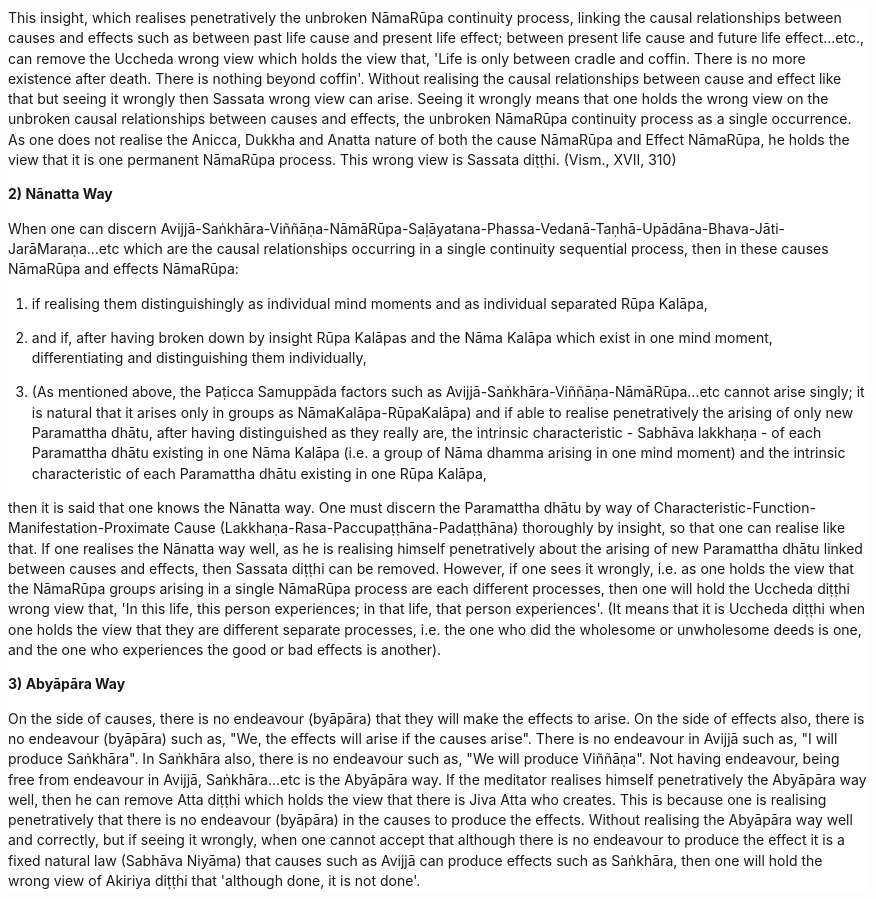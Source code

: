 This insight, which realises penetratively the unbroken NāmaRūpa continuity process, linking the causal relationships between causes and effects such as between past life cause and present life effect; between present life cause and future life effect...etc., can remove the Uccheda wrong view which holds the view that, &#39;Life is only between cradle and coffin.
There is no more existence after death.
There is nothing beyond coffin&#39;.
Without realising the causal relationships between cause and effect like that but seeing it wrongly then Sassata wrong view can arise.
Seeing it wrongly means that one holds the wrong view on the unbroken causal relationships between causes and effects, the unbroken NāmaRūpa continuity process as a single occurrence.
As one does not realise the Anicca, Dukkha and Anatta nature of both the cause NāmaRūpa and Effect NāmaRūpa, he holds the view that it is one permanent NāmaRūpa process.
This wrong view is Sassata diṭṭhi.
(Vism., XVII, 310)

**2) Nānatta Way**

When one can discern Avijjā-Saṅkhāra-Viññāṇa-NāmāRūpa-Saḷāyatana-Phassa-Vedanā-Taṇhā-Upādāna-Bhava-Jāti-JarāMaraṇa...etc which are the causal relationships occurring in a single continuity sequential process, then in these causes NāmaRūpa and effects NāmaRūpa:

1. if realising them distinguishingly as individual mind moments and as individual separated Rūpa Kalāpa,

2. and if, after having broken down by insight Rūpa Kalāpas and the Nāma Kalāpa which exist in one mind moment, differentiating and distinguishing them individually,

3. (As mentioned above, the Paṭicca Samuppāda factors such as Avijjā-Saṅkhāra-Viññāṇa-NāmāRūpa...etc cannot arise singly; it is natural that it arises only in groups as NāmaKalāpa-RūpaKalāpa) and if able to realise penetratively the arising of only new Paramattha dhātu, after having distinguished as they really are, the intrinsic characteristic - Sabhāva lakkhaṇa - of each Paramattha dhātu existing in one Nāma Kalāpa (i.e.
   a group of Nāma dhamma arising in one mind moment) and the intrinsic characteristic of each Paramattha dhātu existing in one Rūpa Kalāpa,

then it is said that one knows the Nānatta way.
One must discern the Paramattha dhātu by way of Characteristic-Function-Manifestation-Proximate Cause (Lakkhaṇa-Rasa-Paccupaṭṭhāna-Padaṭṭhāna) thoroughly by insight, so that one can realise like that.
If one realises the Nānatta way well, as he is realising himself penetratively about the arising of new Paramattha dhātu linked between causes and effects, then Sassata diṭṭhi can be removed.
However, if one sees it wrongly, i.e.
as one holds the view that the NāmaRūpa groups arising in a single NāmaRūpa process are each different processes, then one will hold the Uccheda diṭṭhi wrong view that, &#39;In this life, this person experiences; in that life, that person experiences&#39;.
(It means that it is Uccheda diṭṭhi when one holds the view that they are different separate processes, i.e.
the one who did the wholesome or unwholesome deeds is one, and the one who experiences the good or bad effects is another).

**3) Abyāpāra Way**

On the side of causes, there is no endeavour (byāpāra) that they will make the effects to arise.
On the side of effects also, there is no endeavour (byāpāra) such as, &quot;We, the effects will arise if the causes arise&quot;.
There is no endeavour in Avijjā such as, &quot;I will produce Saṅkhāra&quot;.
In Saṅkhāra also, there is no endeavour such as, &quot;We will produce Viññāṇa&quot;.
Not having endeavour, being free from endeavour in Avijjā, Saṅkhāra...etc is the Abyāpāra way.
If the meditator realises himself penetratively the Abyāpāra way well, then he can remove Atta diṭṭhi which holds the view that there is Jiva Atta who creates.
This is because one is realising penetratively that there is no endeavour (byāpāra) in the causes to produce the effects.
Without realising the Abyāpāra way well and correctly, but if seeing it wrongly, when one cannot accept that although there is no endeavour to produce the effect it is a fixed natural law (Sabhāva Niyāma) that causes such as Avijjā can produce effects such as Saṅkhāra, then one will hold the wrong view of Akiriya diṭṭhi that &#39;although done, it is not done&#39;.
